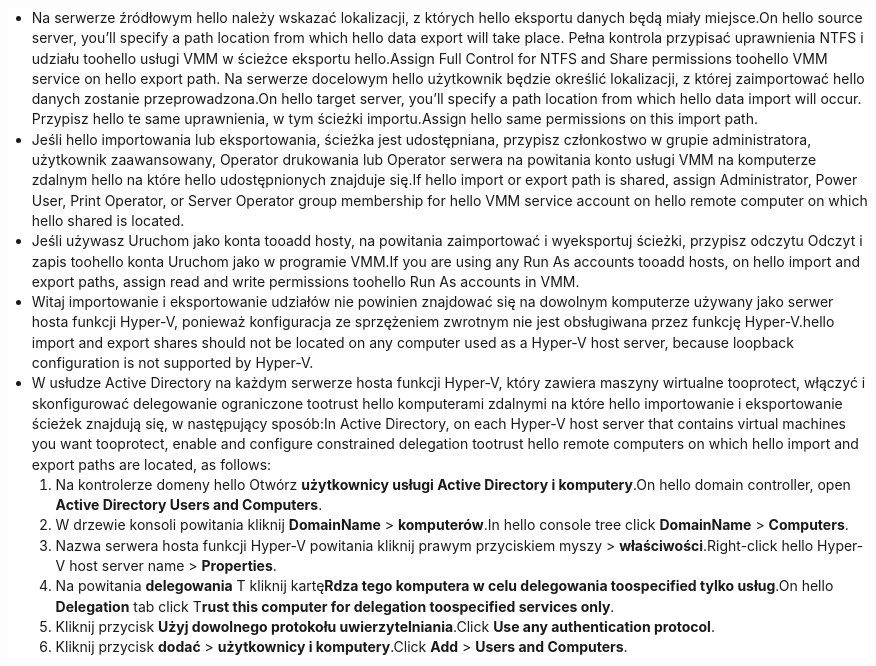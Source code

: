 * <span data-ttu-id="e752e-297">Na serwerze źródłowym hello należy wskazać lokalizacji, z których hello eksportu danych będą miały miejsce.</span><span class="sxs-lookup"><span data-stu-id="e752e-297">On hello source server, you’ll specify a path location from which hello data export will take place.</span></span> <span data-ttu-id="e752e-298">Pełna kontrola przypisać uprawnienia NTFS i udziału toohello usługi VMM w ścieżce eksportu hello.</span><span class="sxs-lookup"><span data-stu-id="e752e-298">Assign Full Control for NTFS and Share permissions toohello VMM service on hello export path.</span></span> <span data-ttu-id="e752e-299">Na serwerze docelowym hello użytkownik będzie określić lokalizacji, z której zaimportować hello danych zostanie przeprowadzona.</span><span class="sxs-lookup"><span data-stu-id="e752e-299">On hello target server, you’ll specify a path location from which hello data import will occur.</span></span> <span data-ttu-id="e752e-300">Przypisz hello te same uprawnienia, w tym ścieżki importu.</span><span class="sxs-lookup"><span data-stu-id="e752e-300">Assign hello same permissions on this import path.</span></span>
* <span data-ttu-id="e752e-301">Jeśli hello importowania lub eksportowania, ścieżka jest udostępniana, przypisz członkostwo w grupie administratora, użytkownik zaawansowany, Operator drukowania lub Operator serwera na powitania konto usługi VMM na komputerze zdalnym hello na które hello udostępnionych znajduje się.</span><span class="sxs-lookup"><span data-stu-id="e752e-301">If hello import or export path is shared, assign Administrator, Power User, Print Operator, or Server Operator group membership for hello VMM service account on hello remote computer on which hello shared is located.</span></span>
* <span data-ttu-id="e752e-302">Jeśli używasz Uruchom jako konta tooadd hosty, na powitania zaimportować i wyeksportuj ścieżki, przypisz odczytu Odczyt i zapis toohello konta Uruchom jako w programie VMM.</span><span class="sxs-lookup"><span data-stu-id="e752e-302">If you are using any Run As accounts tooadd hosts, on hello import and export paths, assign read and write permissions toohello Run As accounts in VMM.</span></span>
* <span data-ttu-id="e752e-303">Witaj importowanie i eksportowanie udziałów nie powinien znajdować się na dowolnym komputerze używany jako serwer hosta funkcji Hyper-V, ponieważ konfiguracja ze sprzężeniem zwrotnym nie jest obsługiwana przez funkcję Hyper-V.</span><span class="sxs-lookup"><span data-stu-id="e752e-303">hello import and export shares should not be located on any computer used as a Hyper-V host server, because loopback configuration is not supported by Hyper-V.</span></span>
* <span data-ttu-id="e752e-304">W usłudze Active Directory na każdym serwerze hosta funkcji Hyper-V, który zawiera maszyny wirtualne tooprotect, włączyć i skonfigurować delegowanie ograniczone tootrust hello komputerami zdalnymi na które hello importowanie i eksportowanie ścieżek znajdują się, w następujący sposób:</span><span class="sxs-lookup"><span data-stu-id="e752e-304">In Active Directory, on each Hyper-V host server that contains virtual machines you want tooprotect, enable and configure constrained delegation tootrust hello remote computers on which hello import and export paths are located, as follows:</span></span>
  1. <span data-ttu-id="e752e-305">Na kontrolerze domeny hello Otwórz **użytkownicy usługi Active Directory i komputery**.</span><span class="sxs-lookup"><span data-stu-id="e752e-305">On hello domain controller, open **Active Directory Users and Computers**.</span></span>
  2. <span data-ttu-id="e752e-306">W drzewie konsoli powitania kliknij **DomainName** > **komputerów**.</span><span class="sxs-lookup"><span data-stu-id="e752e-306">In hello console tree click **DomainName** > **Computers**.</span></span>
  3. <span data-ttu-id="e752e-307">Nazwa serwera hosta funkcji Hyper-V powitania kliknij prawym przyciskiem myszy > **właściwości**.</span><span class="sxs-lookup"><span data-stu-id="e752e-307">Right-click hello Hyper-V host server name > **Properties**.</span></span>
  4. <span data-ttu-id="e752e-308">Na powitania **delegowania** T kliknij kartę**Rdza tego komputera w celu delegowania toospecified tylko usług**.</span><span class="sxs-lookup"><span data-stu-id="e752e-308">On hello **Delegation** tab click T**rust this computer for delegation toospecified services only**.</span></span>
  5. <span data-ttu-id="e752e-309">Kliknij przycisk **Użyj dowolnego protokołu uwierzytelniania**.</span><span class="sxs-lookup"><span data-stu-id="e752e-309">Click **Use any authentication protocol**.</span></span>
  6. <span data-ttu-id="e752e-310">Kliknij przycisk **dodać** > **użytkownicy i komputery**.</span><span class="sxs-lookup"><span data-stu-id="e752e-310">Click **Add** > **Users and Computers**.</span></span>